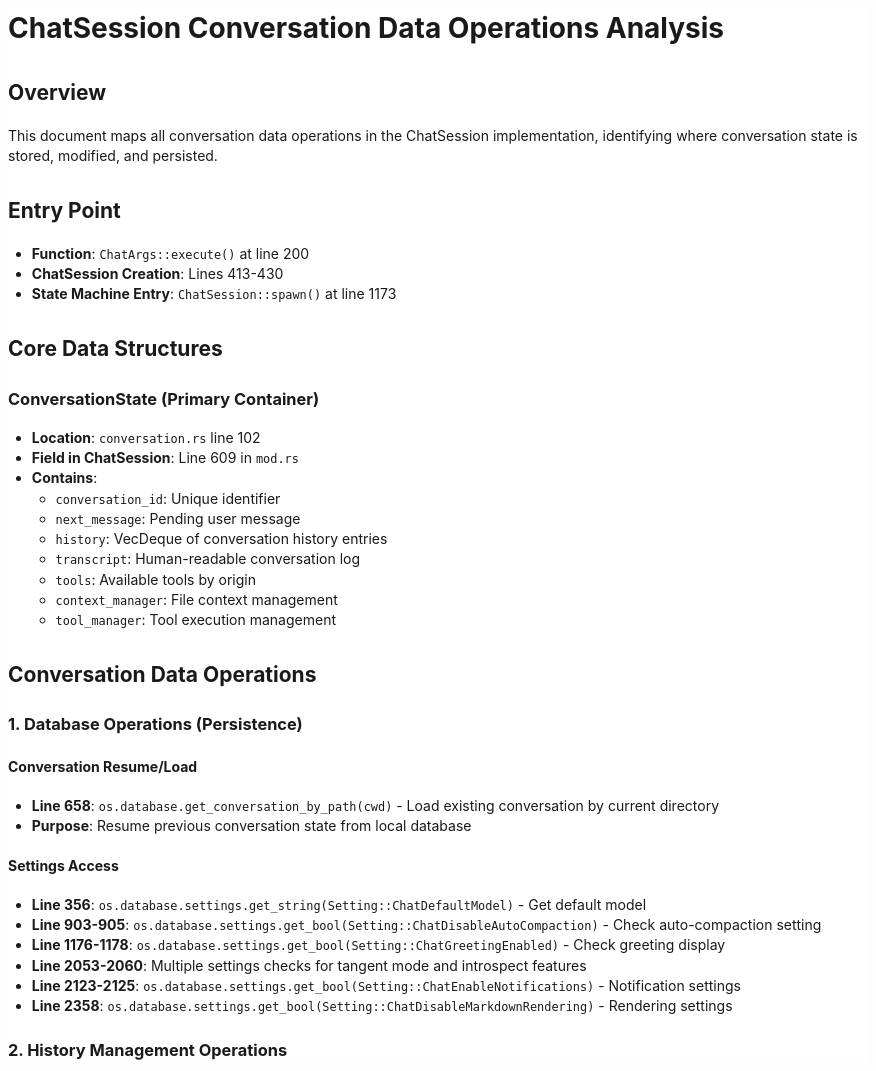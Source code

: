 # ChatSession Conversation Data Operations Analysis

## Overview
This document maps all conversation data operations in the ChatSession implementation, identifying where conversation state is stored, modified, and persisted.

## Entry Point
- **Function**: `ChatArgs::execute()` at line 200
- **ChatSession Creation**: Lines 413-430
- **State Machine Entry**: `ChatSession::spawn()` at line 1173

## Core Data Structures

### ConversationState (Primary Container)
- **Location**: `conversation.rs` line 102
- **Field in ChatSession**: Line 609 in `mod.rs`
- **Contains**: 
  - `conversation_id`: Unique identifier
  - `next_message`: Pending user message
  - `history`: VecDeque of conversation history entries
  - `transcript`: Human-readable conversation log
  - `tools`: Available tools by origin
  - `context_manager`: File context management
  - `tool_manager`: Tool execution management

## Conversation Data Operations

### 1. Database Operations (Persistence)

#### Conversation Resume/Load
- **Line 658**: `os.database.get_conversation_by_path(cwd)` - Load existing conversation by current directory
- **Purpose**: Resume previous conversation state from local database

#### Settings Access
- **Line 356**: `os.database.settings.get_string(Setting::ChatDefaultModel)` - Get default model
- **Line 903-905**: `os.database.settings.get_bool(Setting::ChatDisableAutoCompaction)` - Check auto-compaction setting
- **Line 1176-1178**: `os.database.settings.get_bool(Setting::ChatGreetingEnabled)` - Check greeting display
- **Line 2053-2060**: Multiple settings checks for tangent mode and introspect features
- **Line 2123-2125**: `os.database.settings.get_bool(Setting::ChatEnableNotifications)` - Notification settings
- **Line 2358**: `os.database.settings.get_bool(Setting::ChatDisableMarkdownRendering)` - Rendering settings

### 2. History Management Operations
